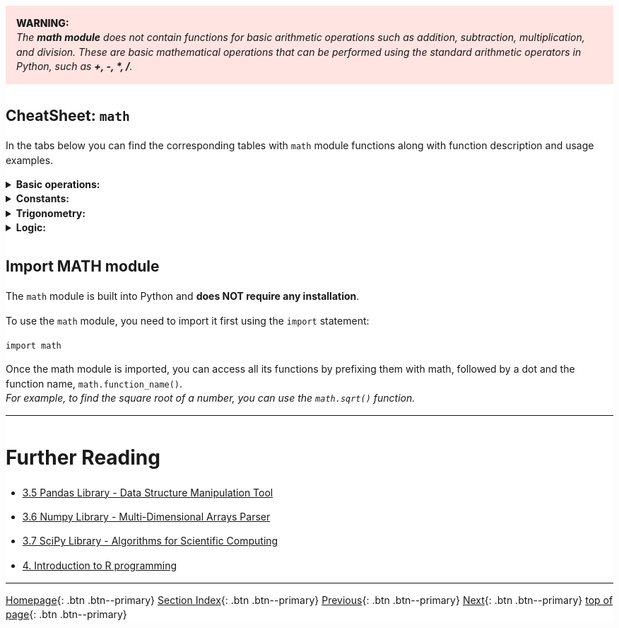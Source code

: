 <div style="background: mistyrose; padding: 15px; margin-bottom: 20px;">
<span style="font-weight:800;">WARNING:</span>
<br><span style="font-style:italic;">
The <b>math module</b> does not contain functions for basic arithmetic operations such as addition, subtraction, multiplication, and division. These are basic mathematical operations that can be performed using the standard arithmetic operators in Python, such as <b>+, -, *, /</b>.
</span>
</div>


## **CheatSheet:** `math` 

In the tabs below you can find the corresponding tables with `math` module functions along with function description and usage examples.

<details><summary><b>Basic operations:</b></summary></details>

<details><summary><b>Constants:</b></summary></details>

<details><summary><b>Trigonometry:</b></summary></details>

<details><summary><b>Logic:</b></summary></details>


## Import MATH module

The `math` module is built into Python and **does NOT require any installation**.

To use the `math` module, you need to import it first using the `import` statement:
```
import math
```
Once the math module is imported, you can access all its functions by prefixing them with math, followed by a dot and the function name, `math.function_name()`. <br>
*For example, to find the square root of a number, you can use the `math.sqrt()` function.*



___
# Further Reading
* [3.5 Pandas Library - Data Structure Manipulation Tool](06-tutorial-python-data-manipulation-pandas.md)
* [3.6 Numpy Library - Multi-Dimensional Arrays Parser](07-tutorial-python-array-manipulation-numpy.md)
* [3.7 SciPy Library - Algorithms for Scientific Computing](08-tutorial-python-apply-statistics-scipy.md)

* [4. Introduction to R programming](../04-R/01-introduction-to-R)


___

[Homepage](../../../index.md){: .btn  .btn--primary}
[Section Index](../../00-DataParsing-LandingPage){: .btn  .btn--primary}
[Previous](04-tutorial-python-manage-data-json-strin){: .btn  .btn--primary}
[Next](06-tutorial-python-data-manipulation-pandas){: .btn  .btn--primary}
[top of page](#introduction){: .btn  .btn--primary}
